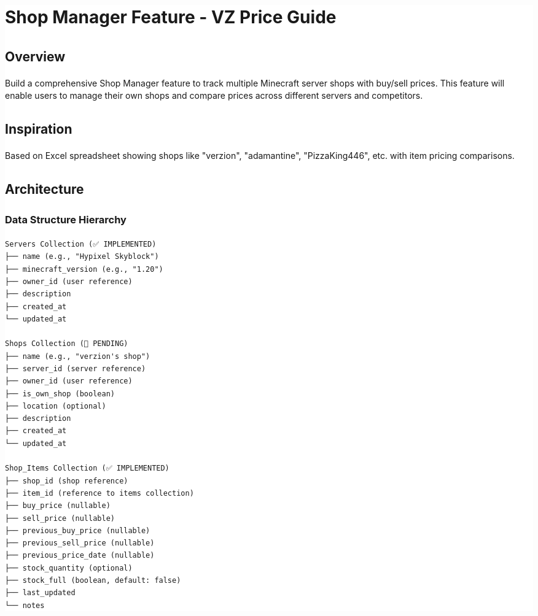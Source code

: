 # Shop Manager Feature - VZ Price Guide

## Overview

Build a comprehensive Shop Manager feature to track multiple Minecraft server shops with buy/sell prices. This feature will enable users to manage their own shops and compare prices across different servers and competitors.

## Inspiration

Based on Excel spreadsheet showing shops like "verzion", "adamantine", "PizzaKing446", etc. with item pricing comparisons.

## Architecture

### Data Structure Hierarchy

```
Servers Collection (✅ IMPLEMENTED)
├── name (e.g., "Hypixel Skyblock")
├── minecraft_version (e.g., "1.20")
├── owner_id (user reference)
├── description
├── created_at
└── updated_at

Shops Collection (🔄 PENDING)
├── name (e.g., "verzion's shop")
├── server_id (server reference)
├── owner_id (user reference)
├── is_own_shop (boolean)
├── location (optional)
├── description
├── created_at
└── updated_at

Shop_Items Collection (✅ IMPLEMENTED)
├── shop_id (shop reference)
├── item_id (reference to items collection)
├── buy_price (nullable)
├── sell_price (nullable)
├── previous_buy_price (nullable)
├── previous_sell_price (nullable)
├── previous_price_date (nullable)
├── stock_quantity (optional)
├── stock_full (boolean, default: false)
├── last_updated
└── notes
```
